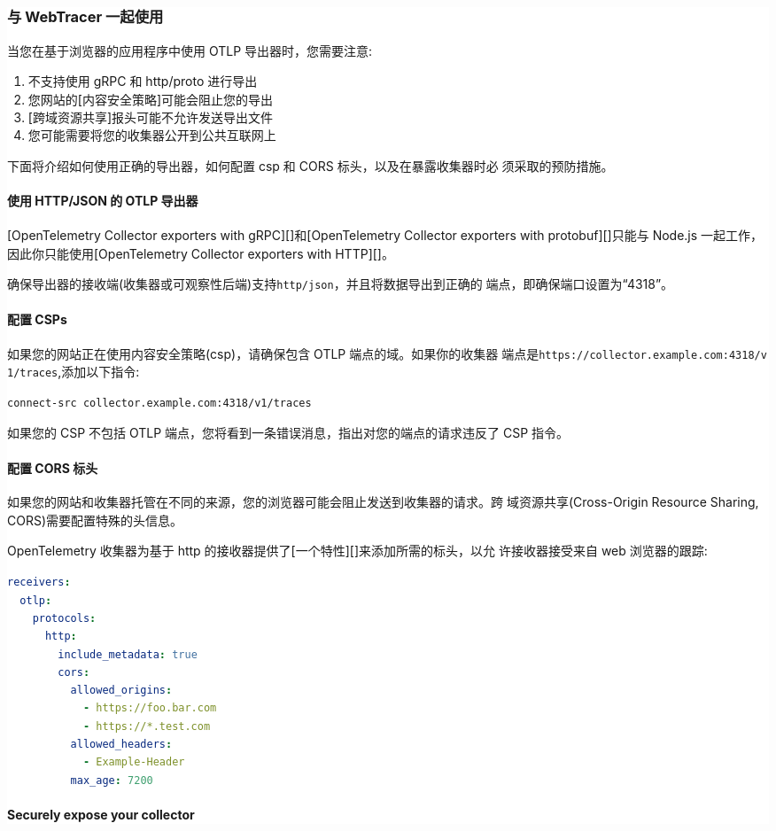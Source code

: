 ### 与 WebTracer 一起使用

当您在基于浏览器的应用程序中使用 OTLP 导出器时，您需要注意:

1. 不支持使用 gRPC 和 http/proto 进行导出
2. 您网站的[内容安全策略][](csp)可能会阻止您的导出
3. [跨域资源共享][](CORS)报头可能不允许发送导出文件
4. 您可能需要将您的收集器公开到公共互联网上

下面将介绍如何使用正确的导出器，如何配置 csp 和 CORS 标头，以及在暴露收集器时必
须采取的预防措施。

#### 使用 HTTP/JSON 的 OTLP 导出器

[OpenTelemetry Collector exporters with gRPC][]和[OpenTelemetry Collector
exporters with protobuf][]只能与 Node.js 一起工作，因此你只能使用[OpenTelemetry
Collector exporters with HTTP][]。

确保导出器的接收端(收集器或可观察性后端)支持`http/json`，并且将数据导出到正确的
端点，即确保端口设置为“4318”。

#### 配置 CSPs

如果您的网站正在使用内容安全策略(csp)，请确保包含 OTLP 端点的域。如果你的收集器
端点是`https://collector.example.com:4318/v1/traces`,添加以下指令:

```text
connect-src collector.example.com:4318/v1/traces
```

如果您的 CSP 不包括 OTLP 端点，您将看到一条错误消息，指出对您的端点的请求违反了
CSP 指令。

#### 配置 CORS 标头

如果您的网站和收集器托管在不同的来源，您的浏览器可能会阻止发送到收集器的请求。跨
域资源共享(Cross-Origin Resource Sharing, CORS)需要配置特殊的头信息。

OpenTelemetry 收集器为基于 http 的接收器提供了[一个特性][]来添加所需的标头，以允
许接收器接受来自 web 浏览器的跟踪:

```yaml
receivers:
  otlp:
    protocols:
      http:
        include_metadata: true
        cors:
          allowed_origins:
            - https://foo.bar.com
            - https://*.test.com
          allowed_headers:
            - Example-Header
          max_age: 7200
```

#### Securely expose your collector
